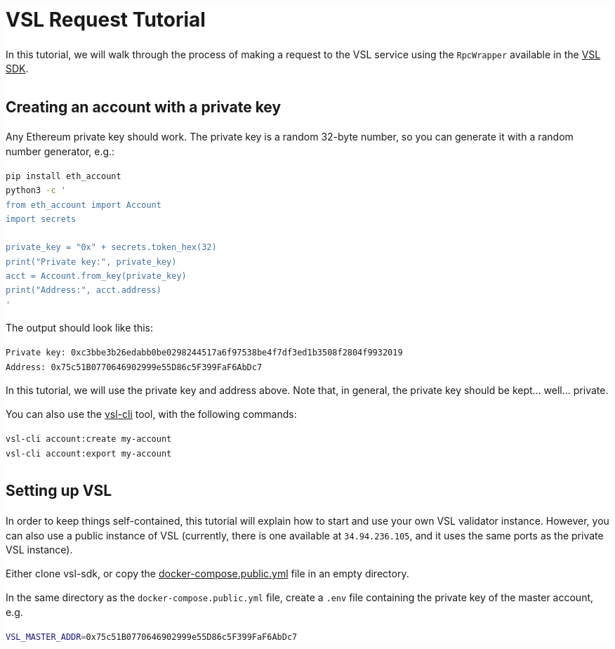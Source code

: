 # VSL Request Tutorial

In this tutorial, we will walk through the process of making a request to the VSL service using the `RpcWrapper` available in the [VSL SDK](https://github.com/Pi-Squared-Inc/vsl-sdk/blob/main/vsl-sdk/src/rpc_wrapper.rs).

## Creating an account with a private key

Any Ethereum private key should work. The private key is a random 32-byte number, so you can generate it with a random number generator, e.g.:

```bash
pip install eth_account
python3 -c '
from eth_account import Account
import secrets

private_key = "0x" + secrets.token_hex(32)
print("Private key:", private_key)
acct = Account.from_key(private_key)
print("Address:", acct.address)
'
```

The output should look like this:
```
Private key: 0xc3bbe3b26edabb0be0298244517a6f97538be4f7df3ed1b3508f2804f9932019
Address: 0x75c51B0770646902999e55D86c5F399FaF6AbDc7
```

In this tutorial, we will use the private key and address above. Note that, in general, the private key should be kept... well... private.

You can also use the [vsl-cli](https://github.com/Pi-Squared-Inc/vsl-cli) tool, with the following commands:

```bash
vsl-cli account:create my-account
vsl-cli account:export my-account
```

## Setting up VSL

In order to keep things self-contained, this tutorial will explain how to start and use your own VSL validator instance. However, you can also use a public instance of VSL (currently, there is one available at `34.94.236.105`, and it uses the same ports as the private VSL instance).

Either clone vsl-sdk, or copy the [docker-compose.public.yml](https://github.com/Pi-Squared-Inc/vsl-sdk/blob/main/docker-compose.public.yml) file in an empty directory.

In the same directory as the `docker-compose.public.yml` file, create a `.env`
file containing the private key of the master account, e.g.

```bash
VSL_MASTER_ADDR=0x75c51B0770646902999e55D86c5F399FaF6AbDc7
```
